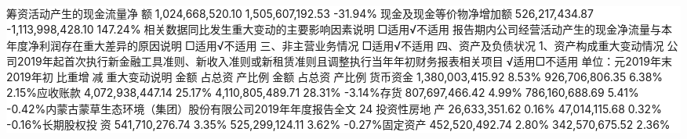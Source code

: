 筹资活动产生的现金流量净
额
1,024,668,520.10
1,505,607,192.53
-31.94%
现金及现金等价物净增加额
526,217,434.87
-1,113,998,428.10
147.24%
相关数据同比发生重大变动的主要影响因素说明
□适用√不适用
报告期内公司经营活动产生的现金净流量与本年度净利润存在重大差异的原因说明
□适用√不适用
三、非主营业务情况
□适用√不适用
四、资产及负债状况
1、资产构成重大变动情况
公司2019年起首次执行新金融工具准则、新收入准则或新租赁准则且调整执行当年年初财务报表相关项目
√适用□不适用
单位：元2019年末
2019年初
比重增
减
重大变动说明
金额
占总资
产比例
金额
占总资
产比例
货币资金
1,380,003,415.92
8.53%
926,706,806.35
6.38%
2.15%应收账款
4,072,938,447.14
25.17%
4,110,805,489.71
28.31%
-3.14%存货
807,697,466.42
4.99%
786,160,688.69
5.41%
-0.42%内蒙古蒙草生态环境（集团）股份有限公司2019年年度报告全文
24
投资性房地
产
26,633,351.62
0.16%
47,014,115.68
0.32%
-0.16%长期股权投
资
541,710,276.74
3.35%
525,299,124.11
3.62%
-0.27%固定资产
452,520,492.74
2.80%
342,570,675.52
2.36%